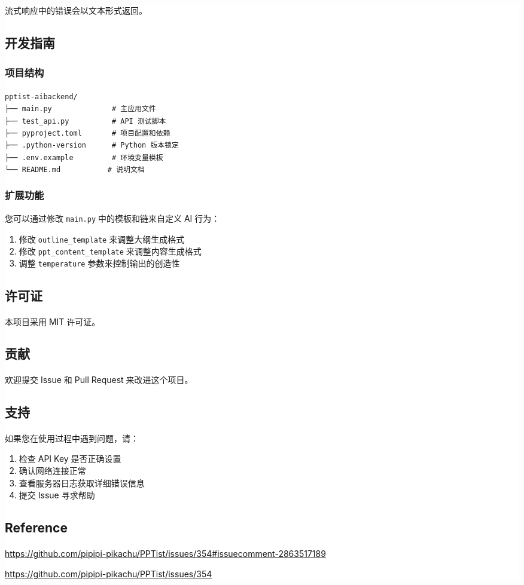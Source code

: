 流式响应中的错误会以文本形式返回。

## 开发指南

### 项目结构

```
pptist-aibackend/
├── main.py              # 主应用文件
├── test_api.py          # API 测试脚本
├── pyproject.toml       # 项目配置和依赖
├── .python-version      # Python 版本锁定
├── .env.example         # 环境变量模板
└── README.md           # 说明文档
```

### 扩展功能

您可以通过修改 `main.py` 中的模板和链来自定义 AI 行为：

1. 修改 `outline_template` 来调整大纲生成格式
2. 修改 `ppt_content_template` 来调整内容生成格式
3. 调整 `temperature` 参数来控制输出的创造性

## 许可证

本项目采用 MIT 许可证。

## 贡献

欢迎提交 Issue 和 Pull Request 来改进这个项目。

## 支持

如果您在使用过程中遇到问题，请：

1. 检查 API Key 是否正确设置
2. 确认网络连接正常
3. 查看服务器日志获取详细错误信息
4. 提交 Issue 寻求帮助



## Reference

https://github.com/pipipi-pikachu/PPTist/issues/354#issuecomment-2863517189

https://github.com/pipipi-pikachu/PPTist/issues/354